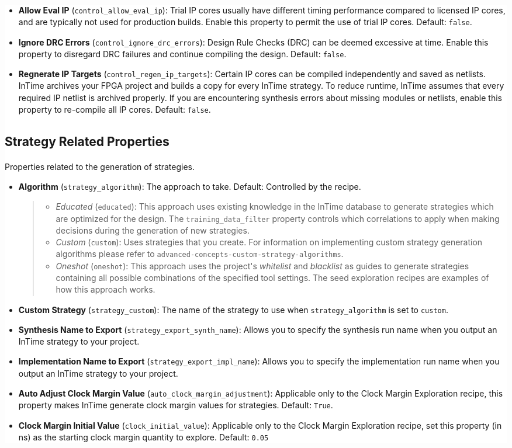 -   **Allow Eval IP** (`control_allow_eval_ip`): Trial IP cores usually
    have different timing performance compared to licensed IP cores, and 
    are typically not used for production builds. Enable this property
    to permit the use of trial IP cores. Default: `false`.
    
-   **Ignore DRC Errors** (`control_ignore_drc_errors`): Design Rule
    Checks (DRC) can be deemed excessive at time. Enable this property
    to disregard DRC failures and continue compiling the design. Default: `false`.
    
-   **Regnerate IP Targets** (`control_regen_ip_targets`): Certain IP
    cores can be compiled independently and saved as netlists. InTime archives your
    FPGA project and builds a copy for every InTime strategy. To reduce runtime,
    InTime assumes that every required IP netlist is archived properly.
    If you are encountering synthesis errors about missing modules or netlists,
    enable this property to re-compile all IP cores. Default: `false`.

Strategy Related Properties 
---------------------------

Properties related to the generation of strategies.

-   **Algorithm** (`strategy_algorithm`): The approach to take. Default:
    Controlled by the recipe.

    > -   *Educated* (`educated`): This approach uses existing knowledge
    >     in the InTime database to generate strategies which are
    >     optimized for the design. The `training_data_filter` property
    >     controls which correlations to apply when making decisions
    >     during the generation of new strategies.
    > -   *Custom* (`custom`): Uses strategies that you create. For
    >     information on implementing custom strategy generation
    >     algorithms please refer to
    >     `advanced-concepts-custom-strategy-algorithms`.
    > -   *Oneshot* (`oneshot`): This approach uses the
    >     project's *whitelist* and *blacklist* as guides to generate
    >     strategies containing all possible combinations of the
    >     specified tool settings. The seed exploration recipes are
    >     examples of how this approach works.

-   **Custom Strategy** (`strategy_custom`): The name of the strategy to
    use when `strategy_algorithm` is set to `custom`.

-   **Synthesis Name to Export** (`strategy_export_synth_name`): Allows you
    to specify the synthesis run name when you output an InTime strategy to your project.

-   **Implementation Name to Export** (`strategy_export_impl_name`): Allows you
    to specify the implementation run name when you output an InTime strategy to your project.

-   **Auto Adjust Clock Margin Value** (`auto_clock_margin_adjustment`): Applicable
    only to the Clock Margin Exploration recipe, this property makes InTime
    generate clock margin values for strategies. Default: `True`.

-   **Clock Margin Initial Value** (`clock_initial_value`): Applicable
    only to the Clock Margin Exploration recipe, set this property (in ns) as the starting
    clock margin quantity to explore. Default: `0.05`
